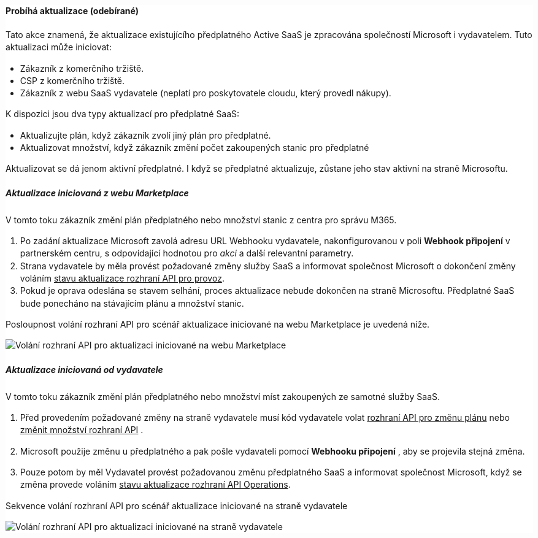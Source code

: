 #### <a name="being-updated-subscribed"></a>Probíhá aktualizace (odebírané)

Tato akce znamená, že aktualizace existujícího předplatného Active SaaS je zpracována společností Microsoft i vydavatelem. Tuto aktualizaci může iniciovat:

- Zákazník z komerčního tržiště.
- CSP z komerčního tržiště.
- Zákazník z webu SaaS vydavatele (neplatí pro poskytovatele cloudu, který provedl nákupy).

K dispozici jsou dva typy aktualizací pro předplatné SaaS:

- Aktualizujte plán, když zákazník zvolí jiný plán pro předplatné.
- Aktualizovat množství, když zákazník změní počet zakoupených stanic pro předplatné

Aktualizovat se dá jenom aktivní předplatné. I když se předplatné aktualizuje, zůstane jeho stav aktivní na straně Microsoftu.

##### <a name="update-initiated-from-the-marketplace"></a>Aktualizace iniciovaná z webu Marketplace

V tomto toku zákazník změní plán předplatného nebo množství stanic z centra pro správu M365.  

1. Po zadání aktualizace Microsoft zavolá adresu URL Webhooku vydavatele, nakonfigurovanou v poli **Webhook připojení** v partnerském centru, s odpovídající hodnotou pro *akci* a další relevantní parametry.  
1. Strana vydavatele by měla provést požadované změny služby SaaS a informovat společnost Microsoft o dokončení změny voláním [stavu aktualizace rozhraní API pro provoz](#update-the-status-of-an-operation).
1. Pokud je oprava odeslána se stavem selhání, proces aktualizace nebude dokončen na straně Microsoftu.  Předplatné SaaS bude ponecháno na stávajícím plánu a množství stanic.

Posloupnost volání rozhraní API pro scénář aktualizace iniciované na webu Marketplace je uvedená níže.

![Volání rozhraní API pro aktualizaci iniciované na webu Marketplace](./media/saas-update-status-api-v2-calls-marketplace-side.png)

##### <a name="update-initiated-from-the-publisher"></a>Aktualizace iniciovaná od vydavatele

V tomto toku zákazník změní plán předplatného nebo množství míst zakoupených ze samotné služby SaaS. 

1. Před provedením požadované změny na straně vydavatele musí kód vydavatele volat [rozhraní API pro změnu plánu](#change-the-plan-on-the-subscription) nebo [změnit množství rozhraní API](#change-the-quantity-of-seats-on-the-saas-subscription) . 

1. Microsoft použije změnu u předplatného a pak pošle vydavateli pomocí **Webhooku připojení** , aby se projevila stejná změna.  

1. Pouze potom by měl Vydavatel provést požadovanou změnu předplatného SaaS a informovat společnost Microsoft, když se změna provede voláním [stavu aktualizace rozhraní API Operations](#update-the-status-of-an-operation).

Sekvence volání rozhraní API pro scénář aktualizace iniciované na straně vydavatele

![Volání rozhraní API pro aktualizaci iniciované na straně vydavatele](./media/saas-update-status-api-v2-calls-publisher-side.png)
